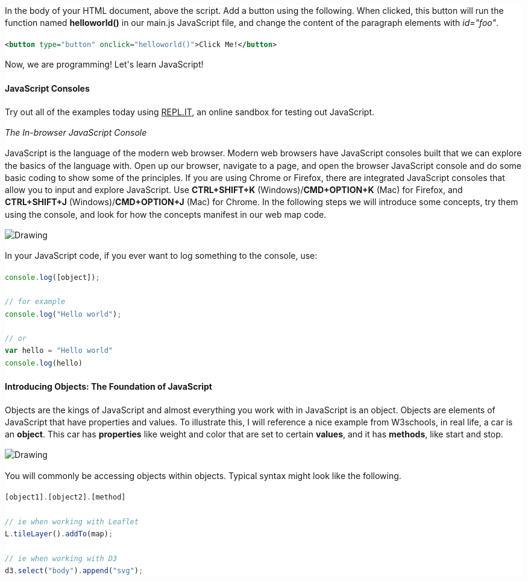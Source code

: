 In the body of your HTML document, above the script. Add a button using the following. When clicked, this button will run the function named **helloworld()** in our main.js JavaScript file, and change the content of the paragraph elements with *id="foo"*.

```xml
<button type="button" onclick="helloworld()">Click Me!</button>
```

Now, we are programming! Let's learn JavaScript!

#### JavaScript Consoles

Try out all of the examples today using [REPL.IT](https://repl.it/), an online sandbox for testing out JavaScript.

*The In-browser JavaScript Console*

JavaScript is the language of the modern web browser. Modern web browsers have JavaScript consoles built that we can explore the basics of the language with. Open up our browser, navigate to a page, and open the browser JavaScript console and do some basic coding to show some of the principles. If you are using Chrome or Firefox, there are integrated JavaScript consoles that allow you to input and explore JavaScript. Use **CTRL+SHIFT+K** (Windows)/**CMD+OPTION+K** (Mac) for Firefox, and **CTRL+SHIFT+J** (Windows)/**CMD+OPTION+J** (Mac) for Chrome. In the following steps we will introduce some concepts, try them using the console, and look for how the concepts manifest in our web map code.

<img src="http://duspviz.mit.edu/wp-content/uploads/2015/02/browser-jsconsole.png" alt="Drawing"/>

In your JavaScript code, if you ever want to log something to the console, use:

```js
console.log([object]);

// for example
console.log("Hello world");

// or
var hello = "Hello world"
console.log(hello)
```

#### Introducing Objects: The Foundation of JavaScript

Objects are the kings of JavaScript and almost everything you work with in JavaScript is an object. Objects are elements of JavaScript that have properties and values. To illustrate this, I will reference a nice example from W3schools, in real life, a car is an **object**. This car has **properties** like weight and color that are set to certain **values**, and it has **methods**, like start and stop.

<img src="http://duspviz.mit.edu/wp-content/uploads/2015/02/js_object.png" alt="Drawing"/>

You will commonly be accessing objects within objects. Typical syntax might look like the following.

```js
[object1].[object2].[method]

// ie when working with Leaflet
L.tileLayer().addTo(map);

// ie when working with D3
d3.select("body").append("svg");
```

